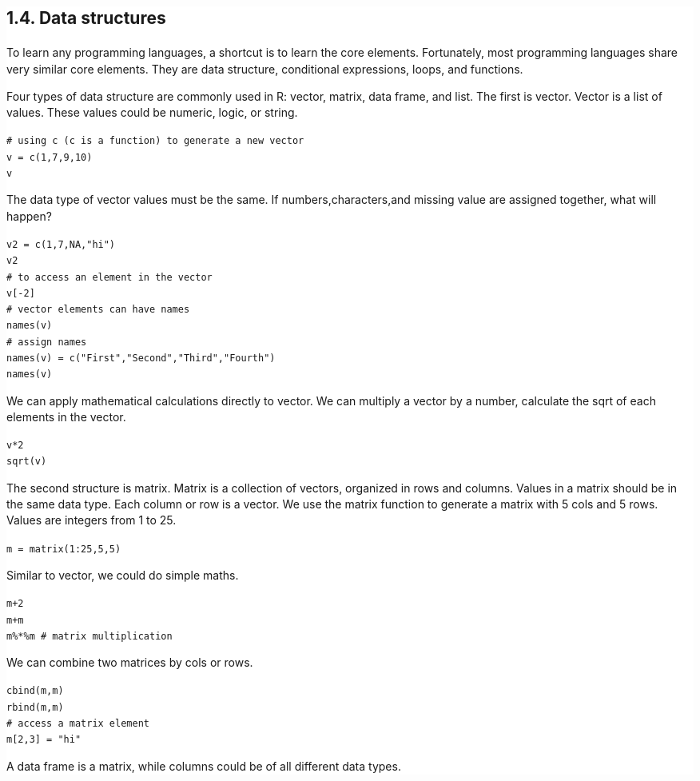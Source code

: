 
## 1.4. Data structures
To learn any programming languages, a shortcut is to learn the core elements. Fortunately, most programming languages share very similar core elements. They are data structure, conditional expressions, loops, and functions. 

Four types of data structure are commonly used in R: vector, matrix, data frame, and list. The first is vector. Vector is a list of values. These values could be numeric, logic, or string.
```{r}
# using c (c is a function) to generate a new vector
v = c(1,7,9,10) 
v
```
The data type of vector values must be the same. If numbers,characters,and missing value are assigned together, what will happen? 
```{r}
v2 = c(1,7,NA,"hi")
v2
# to access an element in the vector
v[-2]
# vector elements can have names
names(v)
# assign names
names(v) = c("First","Second","Third","Fourth")
names(v)
```
We can apply mathematical calculations directly to vector. We can multiply a vector by a number, calculate the sqrt of each elements in the vector.

```{r}
v*2
sqrt(v)
```
The second structure is matrix. Matrix is a collection of vectors, organized in rows and columns. Values in a matrix should be in the same data type. Each column or row is a vector. We use the matrix function to generate a matrix with 5 cols and 5 rows. Values are integers from 1 to 25.

```{r}
m = matrix(1:25,5,5) 
```
Similar to vector, we could do simple maths.
```{r}
m+2
m+m
m%*%m # matrix multiplication
```
We can combine two matrices by cols or rows.
```{r}
cbind(m,m) 
rbind(m,m)
# access a matrix element
m[2,3] = "hi"
```
A data frame is a matrix, while columns could be of all different data types. 
